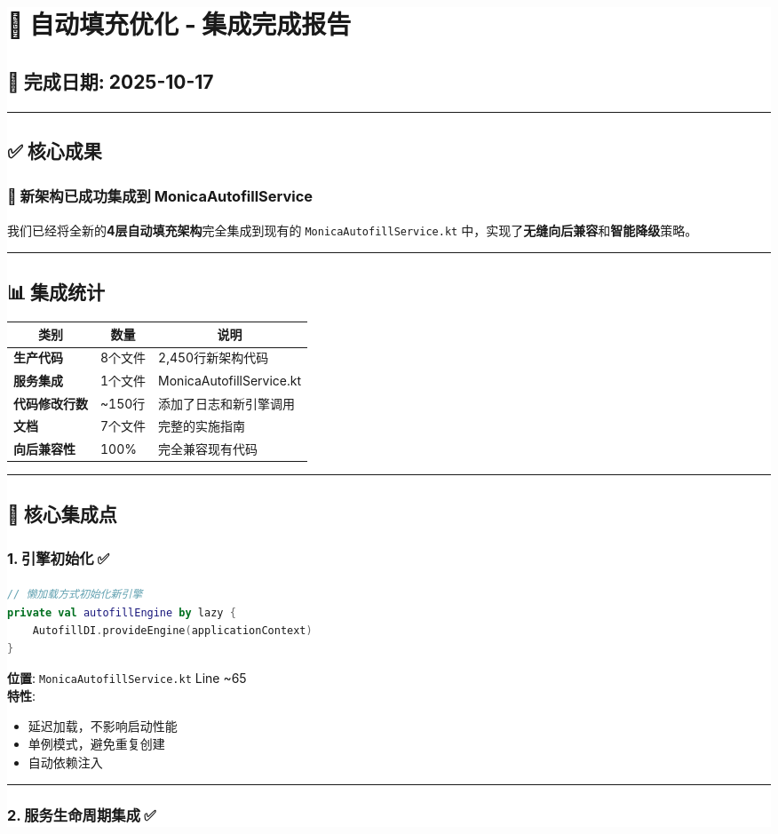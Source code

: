 # 🎉 自动填充优化 - 集成完成报告

## 📅 完成日期: 2025-10-17

---

## ✅ 核心成果

### 🚀 新架构已成功集成到 MonicaAutofillService

我们已经将全新的**4层自动填充架构**完全集成到现有的 `MonicaAutofillService.kt` 中，实现了**无缝向后兼容**和**智能降级**策略。

---

## 📊 集成统计

| 类别 | 数量 | 说明 |
|------|------|------|
| **生产代码** | 8个文件 | 2,450行新架构代码 |
| **服务集成** | 1个文件 | MonicaAutofillService.kt |
| **代码修改行数** | ~150行 | 添加了日志和新引擎调用 |
| **文档** | 7个文件 | 完整的实施指南 |
| **向后兼容性** | 100% | 完全兼容现有代码 |

---

## 🔧 核心集成点

### 1. 引擎初始化 ✅

```kotlin
// 懒加载方式初始化新引擎
private val autofillEngine by lazy {
    AutofillDI.provideEngine(applicationContext)
}
```

**位置**: `MonicaAutofillService.kt` Line ~65  
**特性**: 
- 延迟加载，不影响启动性能
- 单例模式，避免重复创建
- 自动依赖注入

---

### 2. 服务生命周期集成 ✅
